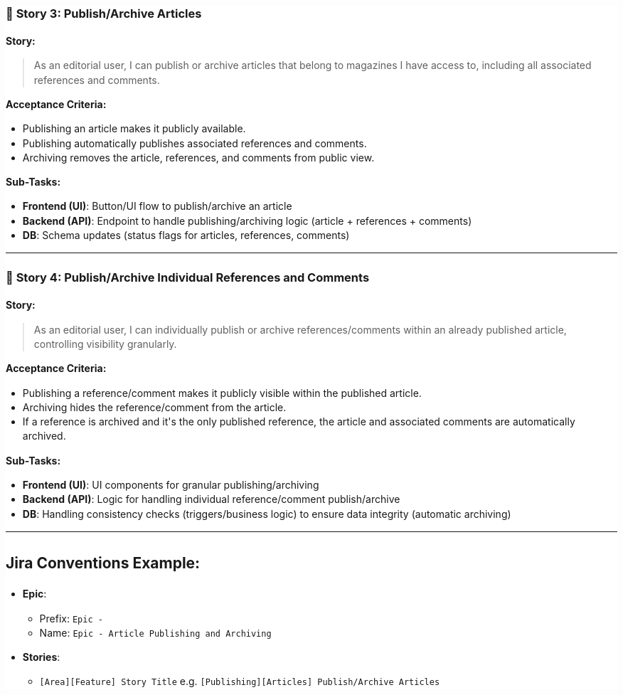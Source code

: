 
### 📌 **Story 3: Publish/Archive Articles**

**Story:**

> As an editorial user, I can publish or archive articles that belong to magazines I have access to, including all associated references and comments.

**Acceptance Criteria:**

* Publishing an article makes it publicly available.
* Publishing automatically publishes associated references and comments.
* Archiving removes the article, references, and comments from public view.

**Sub-Tasks:**

* **Frontend (UI)**: Button/UI flow to publish/archive an article
* **Backend (API)**: Endpoint to handle publishing/archiving logic (article + references + comments)
* **DB**: Schema updates (status flags for articles, references, comments)

---

### 📌 **Story 4: Publish/Archive Individual References and Comments**

**Story:**

> As an editorial user, I can individually publish or archive references/comments within an already published article, controlling visibility granularly.

**Acceptance Criteria:**

* Publishing a reference/comment makes it publicly visible within the published article.
* Archiving hides the reference/comment from the article.
* If a reference is archived and it's the only published reference, the article and associated comments are automatically archived.

**Sub-Tasks:**

* **Frontend (UI)**: UI components for granular publishing/archiving
* **Backend (API)**: Logic for handling individual reference/comment publish/archive
* **DB**: Handling consistency checks (triggers/business logic) to ensure data integrity (automatic archiving)

---

## Jira Conventions Example:

* **Epic**:

  * Prefix: `Epic -`
  * Name: `Epic - Article Publishing and Archiving`

* **Stories**:

  * `[Area][Feature] Story Title`
    e.g. `[Publishing][Articles] Publish/Archive Articles`
